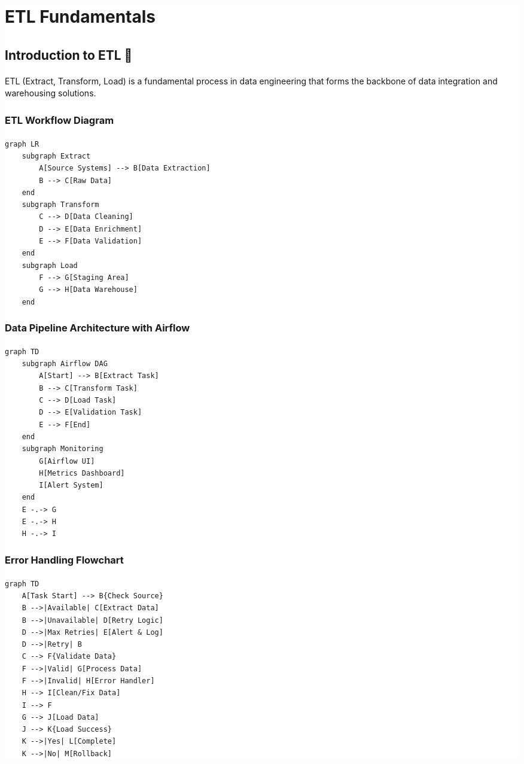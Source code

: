 # ETL Fundamentals

## Introduction to ETL 🔄

ETL (Extract, Transform, Load) is a fundamental process in data engineering that forms the backbone of data integration and warehousing solutions.

### ETL Workflow Diagram
```mermaid
graph LR
    subgraph Extract
        A[Source Systems] --> B[Data Extraction]
        B --> C[Raw Data]
    end
    subgraph Transform
        C --> D[Data Cleaning]
        D --> E[Data Enrichment]
        E --> F[Data Validation]
    end
    subgraph Load
        F --> G[Staging Area]
        G --> H[Data Warehouse]
    end
```

### Data Pipeline Architecture with Airflow
```mermaid
graph TD
    subgraph Airflow DAG
        A[Start] --> B[Extract Task]
        B --> C[Transform Task]
        C --> D[Load Task]
        D --> E[Validation Task]
        E --> F[End]
    end
    subgraph Monitoring
        G[Airflow UI]
        H[Metrics Dashboard]
        I[Alert System]
    end
    E -.-> G
    E -.-> H
    H -.-> I
```

### Error Handling Flowchart
```mermaid
graph TD
    A[Task Start] --> B{Check Source}
    B -->|Available| C[Extract Data]
    B -->|Unavailable| D[Retry Logic]
    D -->|Max Retries| E[Alert & Log]
    D -->|Retry| B
    C --> F{Validate Data}
    F -->|Valid| G[Process Data]
    F -->|Invalid| H[Error Handler]
    H --> I[Clean/Fix Data]
    I --> F
    G --> J[Load Data]
    J --> K{Load Success}
    K -->|Yes| L[Complete]
    K -->|No| M[Rollback]
```